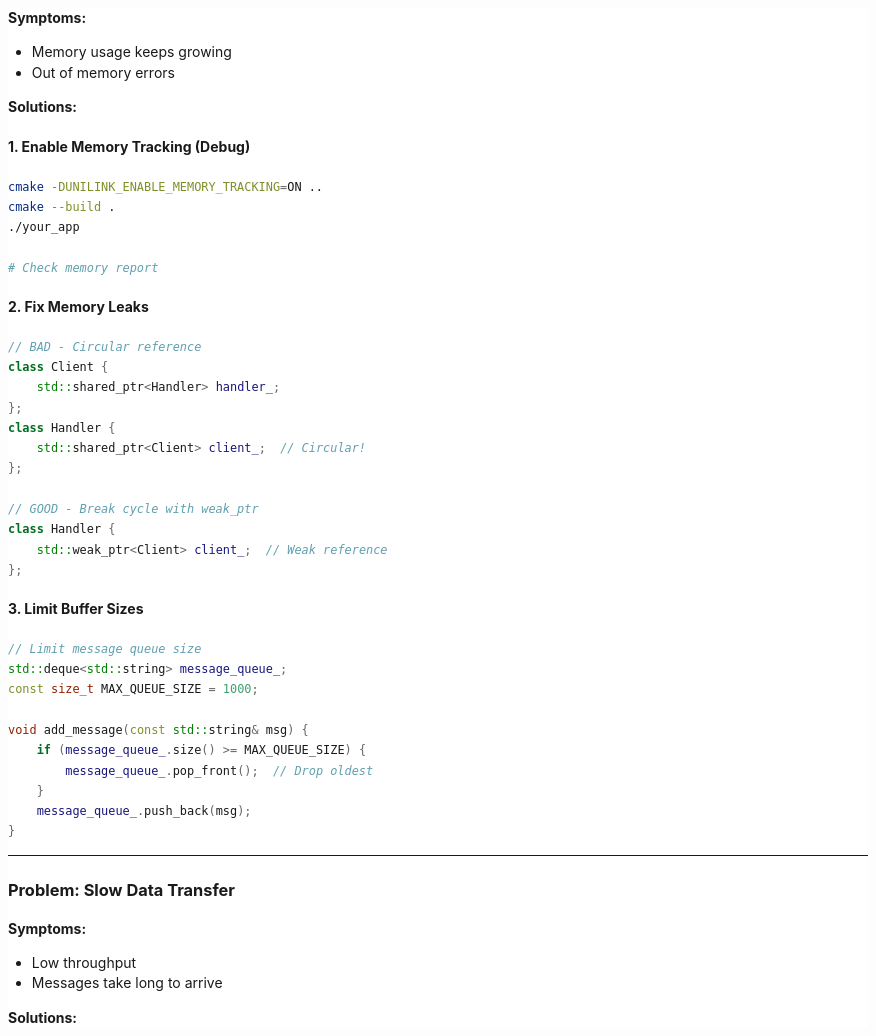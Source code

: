 **Symptoms:**
- Memory usage keeps growing
- Out of memory errors

**Solutions:**

#### 1. Enable Memory Tracking (Debug)
```bash
cmake -DUNILINK_ENABLE_MEMORY_TRACKING=ON ..
cmake --build .
./your_app

# Check memory report
```

#### 2. Fix Memory Leaks
```cpp
// BAD - Circular reference
class Client {
    std::shared_ptr<Handler> handler_;
};
class Handler {
    std::shared_ptr<Client> client_;  // Circular!
};

// GOOD - Break cycle with weak_ptr
class Handler {
    std::weak_ptr<Client> client_;  // Weak reference
};
```

#### 3. Limit Buffer Sizes
```cpp
// Limit message queue size
std::deque<std::string> message_queue_;
const size_t MAX_QUEUE_SIZE = 1000;

void add_message(const std::string& msg) {
    if (message_queue_.size() >= MAX_QUEUE_SIZE) {
        message_queue_.pop_front();  // Drop oldest
    }
    message_queue_.push_back(msg);
}
```

---

### Problem: Slow Data Transfer

**Symptoms:**
- Low throughput
- Messages take long to arrive

**Solutions:**

